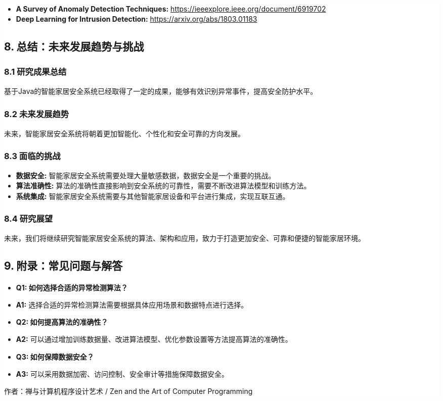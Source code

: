 * **A Survey of Anomaly Detection Techniques:** https://ieeexplore.ieee.org/document/6919702
* **Deep Learning for Intrusion Detection:** https://arxiv.org/abs/1803.01183

## 8. 总结：未来发展趋势与挑战

### 8.1 研究成果总结

基于Java的智能家居安全系统已经取得了一定的成果，能够有效识别异常事件，提高安全防护水平。

### 8.2 未来发展趋势

未来，智能家居安全系统将朝着更加智能化、个性化和安全可靠的方向发展。

### 8.3 面临的挑战

* **数据安全:** 智能家居安全系统需要处理大量敏感数据，数据安全是一个重要的挑战。
* **算法准确性:** 算法的准确性直接影响到安全系统的可靠性，需要不断改进算法模型和训练方法。
* **系统集成:** 智能家居安全系统需要与其他智能家居设备和平台进行集成，实现互联互通。

### 8.4 研究展望

未来，我们将继续研究智能家居安全系统的算法、架构和应用，致力于打造更加安全、可靠和便捷的智能家居环境。

## 9. 附录：常见问题与解答

* **Q1: 如何选择合适的异常检测算法？**

* **A1:** 选择合适的异常检测算法需要根据具体应用场景和数据特点进行选择。

* **Q2: 如何提高算法的准确性？**

* **A2:** 可以通过增加训练数据量、改进算法模型、优化参数设置等方法提高算法的准确性。

* **Q3: 如何保障数据安全？**

* **A3:** 可以采用数据加密、访问控制、安全审计等措施保障数据安全。



作者：禅与计算机程序设计艺术 / Zen and the Art of Computer Programming 
